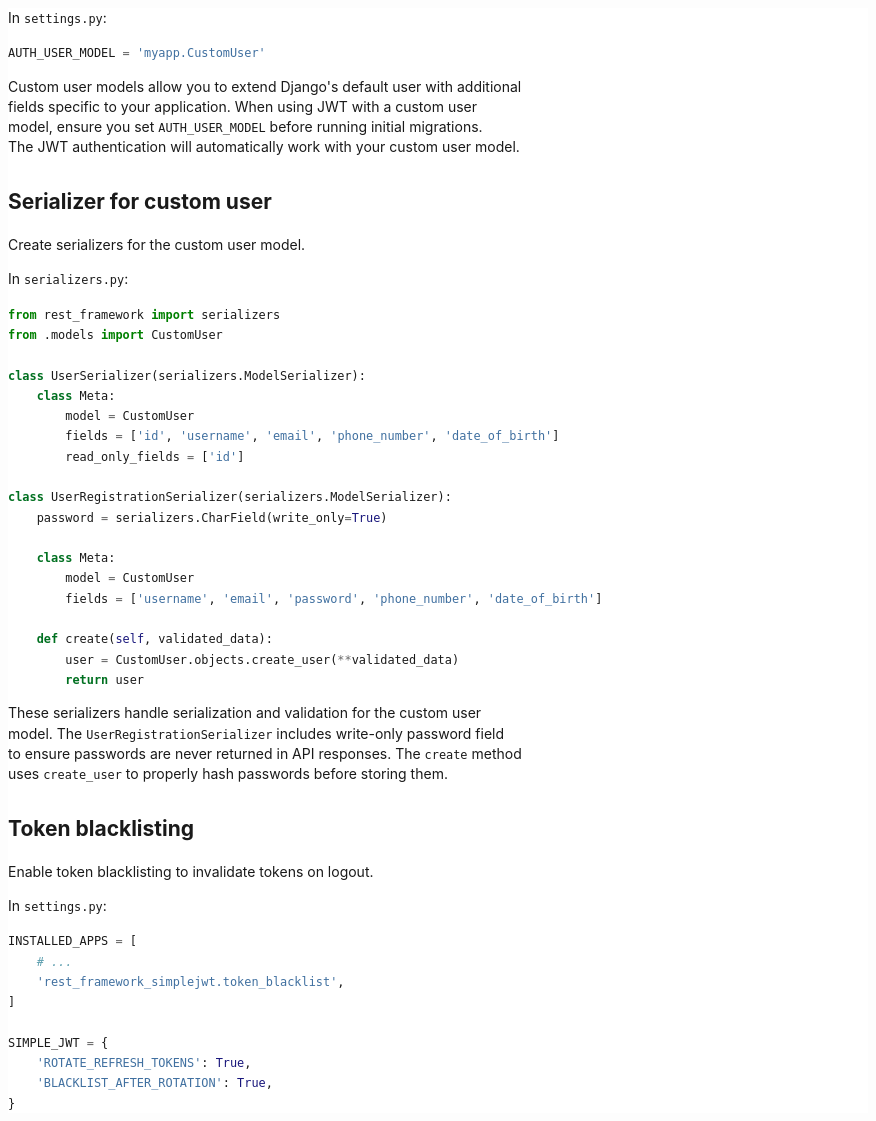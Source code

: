In `settings.py`:  

```python
AUTH_USER_MODEL = 'myapp.CustomUser'
```

Custom user models allow you to extend Django's default user with additional  
fields specific to your application. When using JWT with a custom user  
model, ensure you set `AUTH_USER_MODEL` before running initial migrations.  
The JWT authentication will automatically work with your custom user model.  

## Serializer for custom user

Create serializers for the custom user model.  

In `serializers.py`:  

```python
from rest_framework import serializers
from .models import CustomUser

class UserSerializer(serializers.ModelSerializer):
    class Meta:
        model = CustomUser
        fields = ['id', 'username', 'email', 'phone_number', 'date_of_birth']
        read_only_fields = ['id']

class UserRegistrationSerializer(serializers.ModelSerializer):
    password = serializers.CharField(write_only=True)
    
    class Meta:
        model = CustomUser
        fields = ['username', 'email', 'password', 'phone_number', 'date_of_birth']
    
    def create(self, validated_data):
        user = CustomUser.objects.create_user(**validated_data)
        return user
```

These serializers handle serialization and validation for the custom user  
model. The `UserRegistrationSerializer` includes write-only password field  
to ensure passwords are never returned in API responses. The `create` method  
uses `create_user` to properly hash passwords before storing them.  

## Token blacklisting

Enable token blacklisting to invalidate tokens on logout.  

In `settings.py`:  

```python
INSTALLED_APPS = [
    # ...
    'rest_framework_simplejwt.token_blacklist',
]

SIMPLE_JWT = {
    'ROTATE_REFRESH_TOKENS': True,
    'BLACKLIST_AFTER_ROTATION': True,
}
```
